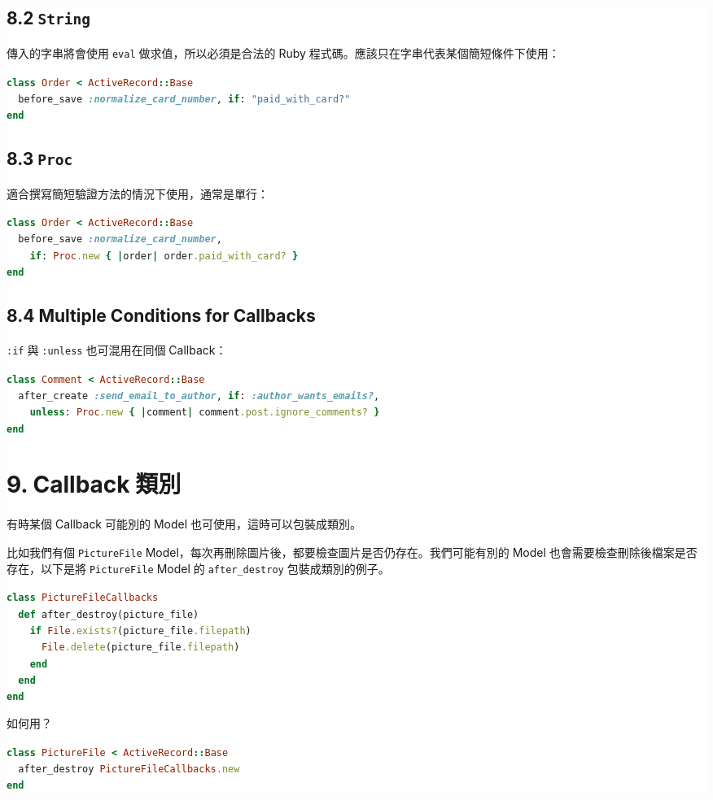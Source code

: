 ## 8.2 `String`

傳入的字串將會使用 `eval` 做求值，所以必須是合法的 Ruby 程式碼。應該只在字串代表某個簡短條件下使用：

```ruby
class Order < ActiveRecord::Base
  before_save :normalize_card_number, if: "paid_with_card?"
end
```

## 8.3 `Proc`

適合撰寫簡短驗證方法的情況下使用，通常是單行：

```ruby
class Order < ActiveRecord::Base
  before_save :normalize_card_number,
    if: Proc.new { |order| order.paid_with_card? }
end
```

## 8.4 Multiple Conditions for Callbacks

`:if` 與 `:unless` 也可混用在同個 Callback：

```ruby
class Comment < ActiveRecord::Base
  after_create :send_email_to_author, if: :author_wants_emails?,
    unless: Proc.new { |comment| comment.post.ignore_comments? }
end
```

# 9. Callback 類別

有時某個 Callback 可能別的 Model 也可使用，這時可以包裝成類別。

比如我們有個 `PictureFile` Model，每次再刪除圖片後，都要檢查圖片是否仍存在。我們可能有別的 Model 也會需要檢查刪除後檔案是否存在，以下是將 `PictureFile` Model 的 `after_destroy` 包裝成類別的例子。

```ruby
class PictureFileCallbacks
  def after_destroy(picture_file)
    if File.exists?(picture_file.filepath)
      File.delete(picture_file.filepath)
    end
  end
end
```

如何用？

```ruby
class PictureFile < ActiveRecord::Base
  after_destroy PictureFileCallbacks.new
end
```
